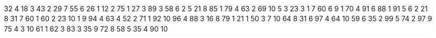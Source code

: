 32 4
18 3
43 2
29 7
55 6
26 1
12 2
75 1
27 3
89 3
58 6
2 5
21 8
85 1
79 4
63 2
69 10
5 3
23 3
1 7
60 6
9 1
70 4
91 6
88 1
91 5
6 2
21 8
31 7
60 1
60 2
23 10
1 9
94 4
63 4
52 2
71 1
92 10
96 4
88 3
16 8
79 1
21 1
50 3
7 10
64 8
31 6
97 4
64 10
59 6
35 2
99 5
74 2
97 9
75 4
3 10
61 1
62 3
83 3
35 9
72 8
58 5
35 4
90 10